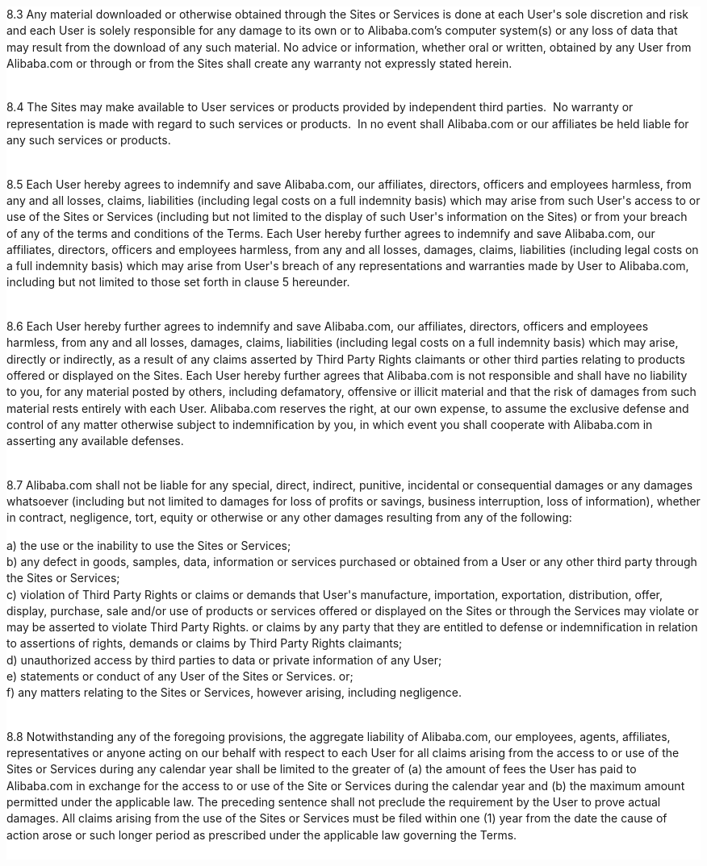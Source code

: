 
8.3 Any material downloaded or otherwise obtained through the Sites or Services is done at each User's sole discretion and risk and each User is solely responsible for any damage to its own or to Alibaba.com’s computer system(s) or any loss of data that may result from the download of any such material. No advice or information, whether oral or written, obtained by any User from Alibaba.com or through or from the Sites shall create any warranty not expressly stated herein.  
 

8.4 The Sites may make available to User services or products provided by independent third parties.  No warranty or representation is made with regard to such services or products.  In no event shall Alibaba.com or our affiliates be held liable for any such services or products.  
 

8.5 Each User hereby agrees to indemnify and save Alibaba.com, our affiliates, directors, officers and employees harmless, from any and all losses, claims, liabilities (including legal costs on a full indemnity basis) which may arise from such User's access to or use of the Sites or Services (including but not limited to the display of such User's information on the Sites) or from your breach of any of the terms and conditions of the Terms. Each User hereby further agrees to indemnify and save Alibaba.com, our affiliates, directors, officers and employees harmless, from any and all losses, damages, claims, liabilities (including legal costs on a full indemnity basis) which may arise from User's breach of any representations and warranties made by User to Alibaba.com, including but not limited to those set forth in clause 5 hereunder.    
 

8.6 Each User hereby further agrees to indemnify and save Alibaba.com, our affiliates, directors, officers and employees harmless, from any and all losses, damages, claims, liabilities (including legal costs on a full indemnity basis) which may arise, directly or indirectly, as a result of any claims asserted by Third Party Rights claimants or other third parties relating to products offered or displayed on the Sites. Each User hereby further agrees that Alibaba.com is not responsible and shall have no liability to you, for any material posted by others, including defamatory, offensive or illicit material and that the risk of damages from such material rests entirely with each User. Alibaba.com reserves the right, at our own expense, to assume the exclusive defense and control of any matter otherwise subject to indemnification by you, in which event you shall cooperate with Alibaba.com in asserting any available defenses.  
 

8.7 Alibaba.com shall not be liable for any special, direct, indirect, punitive, incidental or consequential damages or any damages whatsoever (including but not limited to damages for loss of profits or savings, business interruption, loss of information), whether in contract, negligence, tort, equity or otherwise or any other damages resulting from any of the following:

  
a) the use or the inability to use the Sites or Services;  
b) any defect in goods, samples, data, information or services purchased or obtained from a User or any other third party through the Sites or Services;  
c) violation of Third Party Rights or claims or demands that User's manufacture, importation, exportation, distribution, offer, display, purchase, sale and/or use of products or services offered or displayed on the Sites or through the Services may violate or may be asserted to violate Third Party Rights. or claims by any party that they are entitled to defense or indemnification in relation to assertions of rights, demands or claims by Third Party Rights claimants;  
d) unauthorized access by third parties to data or private information of any User;  
e) statements or conduct of any User of the Sites or Services. or;  
f) any matters relating to the Sites or Services, however arising, including negligence.  
 

8.8 Notwithstanding any of the foregoing provisions, the aggregate liability of Alibaba.com, our employees, agents, affiliates, representatives or anyone acting on our behalf with respect to each User for all claims arising from the access to or use of the Sites or Services during any calendar year shall be limited to the greater of (a) the amount of fees the User has paid to Alibaba.com in exchange for the access to or use of the Site or Services during the calendar year and (b) the maximum amount permitted under the applicable law. The preceding sentence shall not preclude the requirement by the User to prove actual damages. All claims arising from the use of the Sites or Services must be filed within one (1) year from the date the cause of action arose or such longer period as prescribed under the applicable law governing the Terms.  
 